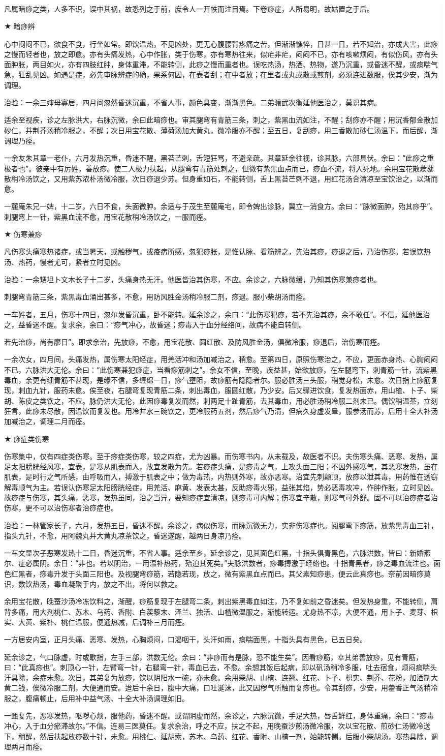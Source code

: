 凡属暗痧之类，人多不识，误中其祸，故悉列之于前，庶令人一开帙而注目焉。下卷痧症，人所易明，故姑置之于后。  

★ 暗痧辨  

心中闷闷不已，欲食不食，行坐如常。即饮温热，不见凶处，更无心腹腰背疼痛之苦，但渐渐憔悴，日甚一日，若不知治，亦成大害，此痧之慢而轻者也，放之即愈。亦有头痛发热，心中作胀，类于伤寒，亦有寒热往来，似疟非疟，闷闷不已，亦有咳嗽烦闷，有似伤风，亦有头面肿胀，两目如火，亦有四肢红肿，身体重滞，不能转侧，此痧之慢而重者也。误吃热汤，热酒、热物，遂乃沉重，或昏迷不醒，或痰喘气急，狂乱见凶。如遇是症，必先审脉辨症的确，果系何因，在表者刮；在中者放；在里者或丸或散或煎剂，必须连进数服，俟其少安，渐为调理。  

治验：一余三婶母寡居，四月间忽然昏迷沉重，不省人事，颜色具变，渐渐黑色。二弟骧武次衡延他医治之，莫识其病。  

适余至视疾，诊之左脉洪大，右脉沉微，余曰此暗痧也。审其腿弯有青筋三条，刺之，紫黑血流如注，不醒；刮痧亦不醒；用沉香郁金散加砂仁，并荆芥汤稍冷服之，不醒；次日用宝花散、薄荷汤加大黄丸，微冷服亦不醒；至五日，复刮痧，用三香散加砂仁汤温下，而后醒，渐调理乃痊。  

一余友朱其章一老仆，六月发热沉重，昏迷不醒，黑苔芒刺，舌短狂骂，不避亲疏。其章延余往视，诊其脉，六部具伏。余曰：“此痧之重极者也”。彼亲中有厉姓，善放痧。使二人极力扶起，从腿弯有青筋处刺之，但微有紫黑血点而已，痧血不流，将入死地。余用宝花散蒺藜散稍冷汤饮之，又用紫苏浓朴汤微冷服，次日痧退少苏。但身重如石，不能转侧，舌上黑苔芒刺不退，用红花汤合清凉至宝饮治之，以渐而愈。  

一麓庵朱兄一婢，十二岁，六日不食，头面微肿。余适与于茂生至麓庵宅，即令婢出诊脉，冀立一消食方。余曰：“脉微面肿，殆其痧乎”。刺腿弯上一针，紫黑血流不愈，用宝花散稍冷汤饮之，一服而痊。  

★ 伤寒兼痧  

凡伤寒头痛寒热诸症，或当暑天，或触秽气，或疫疠所感，忽犯痧胀，是惟认脉、看筋辨之，先治其痧，痧退之后，乃治伤寒。若误饮热汤、热药，慢者尤可，紧者立时见凶。  

治验：一余甥坦卜文木长子十二岁，头痛身热无汗。他医皆治其伤寒，不应。余诊之，六脉微缓，乃知其伤寒兼痧者也。  

刺腿弯青筋三条，紫黑毒血涌出甚多，不愈，用防风胜金汤稍冷服二剂，痧退。服小柴胡汤而痊。  

一车姓者，五月，伤寒十四日，忽尔发昏沉重，卧不能转。延余诊之，余曰：“此伤寒犯痧，若不先治其痧，余不敢任”。不信，延他医治之，益昏迷不醒。复求余，余曰：“痧气冲心，故昏迷；痧毒入于血分经络间，故病不能自转侧。  

若先治痧，尚有廖日”。即求余治，先放痧，不愈，用宝花散、圆红散、及防风胜金汤，俱微冷服，痧退后，治伤寒而痊。  

一余次女，四月间，头痛发热，属伤寒太阳经症，用羌活冲和汤加减治之，稍愈。至第四日，原照伤寒治之，不应，更面赤身热、心胸闷闷不已，六脉洪大无伦。余曰：“此伤寒兼犯痧症，当看痧筋刺之”。余女不信，至晚，疾益甚，始欲放痧，在左腿弯下，刺青筋一针，流紫黑毒血，余更有细青筋不甚现，是缘不信，多缠绵一日，痧气壅阻，故痧筋有隐隐者尔。服必胜汤三头服，稍觉身松，未愈。次日指上痧筋复现，刺血九针，服药未愈。俟至夜，右腿弯复现青筋二条，刺出毒血，服圆红散，乃少安。后又骤进饮食，复发热面赤，用山楂、卜子、柴胡、陈皮之类饮之，不应。脉仍洪大无伦，此因痧毒复发而然，刺两足十趾青筋，去其毒血，用必胜汤稍冷服二剂未已。偶饮稍温茶，立刻狂言，此痧未尽散，因温饮而复发也。用冷井水三碗饮之，更冷服药五剂，然后痧气乃清，但病久身虚发晕，服参汤而苏，后用十全大补汤加减治之，调理二月而痊。  

★ 痧症类伤寒  

伤寒集中，仅有四症类伤寒。至于痧症类伤寒，较之四症，尤为凶暴。而伤寒书内，从未载及，故医者不识。夫伤寒头痛、恶寒、发热，属足太阳膀胱经风寒，宜表，是寒从肌表而入，故宜发散为先。若痧症头痛，是痧毒之气，上攻头面三阳；不因外感寒气，其恶寒发热，虽在肌表，是时行之气所感，由呼吸而入，搏激于肌表之中；做为毒热，内热则外寒，故亦恶寒。治宜先刺颠顶，放痧以泄其毒，用药惟在透窃解毒顺气为主。若误认伤寒足太阳膀胱经症，用羌活、麻黄、发表太甚，反助痧毒火邪，益张其焰，势必恶毒攻冲，作肿作胀，立时见凶。故痧症与伤寒，其头痛，恶寒，发热虽同，治之当异，要知痧症宜清凉，则痧毒可内解；伤寒宜辛散，则寒气可外舒。固不可以治痧症者治伤寒，更不可以治伤寒者治痧症也。  

治验：一林管家长子，六月，发热五日，昏迷不醒。余诊之，病似伤寒，而脉沉微无力，实非伤寒症也。阅腿弯下痧筋，放紫黑毒血三针，指头九针，不愈，用阿魏丸并大黄丸凉茶饮之，昏迷遂醒，越两日身凉乃痊。  

一车文显次子恶寒发热十二日，昏迷沉重，不省人事。适余至乡，延余诊之，见其面色红黑，十指头俱青黑色，六脉洪数，皆曰：新婚燕尔、症必属阴。余日：“非也。若以阴治，一用温补热药，殆迫其死矣。”夫脉洪数者，痧毒搏激于经络也。十指青黑者，痧之毒血流注也。面色红黑者，痧毒升发于头面三阳也。及视腿弯痧筋，若隐若现，放之，微有紫黑血点而已。其父素知痧患，便云此真痧也。奈前因暗痧莫识，数饮热汤，毒血凝聚于内，放之不出，将何以救之。  

余用宝花散，晚蚕沙汤冷冻饮料之，渐醒，痧筋复现于左腿弯二条，刺出紫黑毒血如注，乃不复如前之昏迷矣。但发热身重，不能转侧，肩背多痛，用大剂桃仁、苏木、乌药、香附、白蒺藜末、泽兰、独活、山楂微温服之，渐能转运。尤身热不凉，大便不通，用卜子、麦芽、枳实、大黄、紫朴、桃仁温服，便通热减，后调补三月而痊。  

一方居安内室，正月头痛、恶寒、发热，心胸烦闷，口渴咽干，头汗如雨，痰喘面黑，十指头具有黑色，已五日矣。  

延余诊之，气口脉虚，时或歇指，左手三部，洪数无伦。余曰：“非痧而有是脉，恐不能生矣”。因看痧筋，幸其弟善放痧，见有青筋，曰：“此真痧也”。刺顶心一针，左臂弯一针，右腿弯一针，毒血已去，不愈。余想其饭后起病，即以矾汤稍冷多服，吐去宿食，烦闷痰喘头汗具除，余症未愈。次日，其弟复为放痧，饮以阴阳水一碗，亦未愈。余用柴胡、山楂、连翘、红花、卜子、枳实、荆芥、花粉，加酒制大黄二钱，俟微冷服二剂，大便通而安。迨后十余日，腹中大痛，口吐涎沫，此又因秽气所触而复痧也。令其刮痧，少安，用藿香正气汤稍冷服之，腹痛顿止，后用补中益气汤、十全大补汤调理如旧。  

一甄复先，恶寒发热，呕哕心烦，服他药，昏迷不醒。或谓阴虚而然，余诊之，六脉沉微，手足大热，唇舌鲜红，身体重痛，余曰：“痧毒冲心，入于血分瘀滞故尔。”不信。连易三医莫任。复求余治，呼之不应，扶之不起，用晚蚕沙煎汤微冷服，次以宝花散、煎砂仁汤微冷送下，稍醒，然后扶起放痧数十针，未愈。用桃仁、延胡索，苏木、乌药、红花、香附、山楂一剂，始能转侧。后服小柴胡汤，寒热具除，调理两月而痊。  
